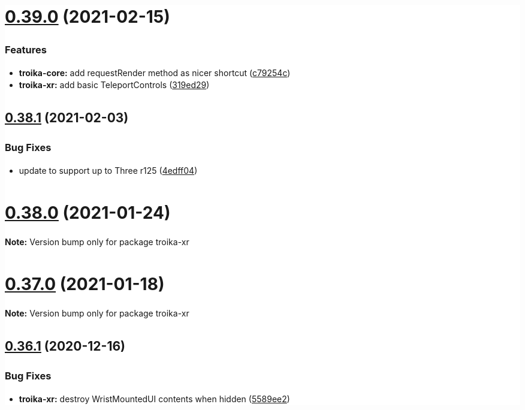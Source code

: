 



# [0.39.0](https://github.com/protectwise/troika/compare/v0.38.1...v0.39.0) (2021-02-15)


### Features

* **troika-core:** add requestRender method as nicer shortcut ([c79254c](https://github.com/protectwise/troika/commit/c79254c8be44f70f34b6c9cb9306a45892c3f4e9))
* **troika-xr:** add basic TeleportControls ([319ed29](https://github.com/protectwise/troika/commit/319ed2935a63fb8781410b47a6ffe3ad338f4a2b))





## [0.38.1](https://github.com/protectwise/troika/compare/v0.38.0...v0.38.1) (2021-02-03)


### Bug Fixes

* update to support up to Three r125 ([4edff04](https://github.com/protectwise/troika/commit/4edff042d13dec49377d18baf4f958de285a3f2a))





# [0.38.0](https://github.com/protectwise/troika/compare/v0.37.0...v0.38.0) (2021-01-24)

**Note:** Version bump only for package troika-xr





# [0.37.0](https://github.com/protectwise/troika/compare/v0.36.1...v0.37.0) (2021-01-18)

**Note:** Version bump only for package troika-xr






## [0.36.1](https://github.com/protectwise/troika/compare/v0.36.0...v0.36.1) (2020-12-16)


### Bug Fixes

* **troika-xr:** destroy WristMountedUI contents when hidden ([5589ee2](https://github.com/protectwise/troika/commit/5589ee2edac6e36f707eb4cd833d39a0e36be875))
